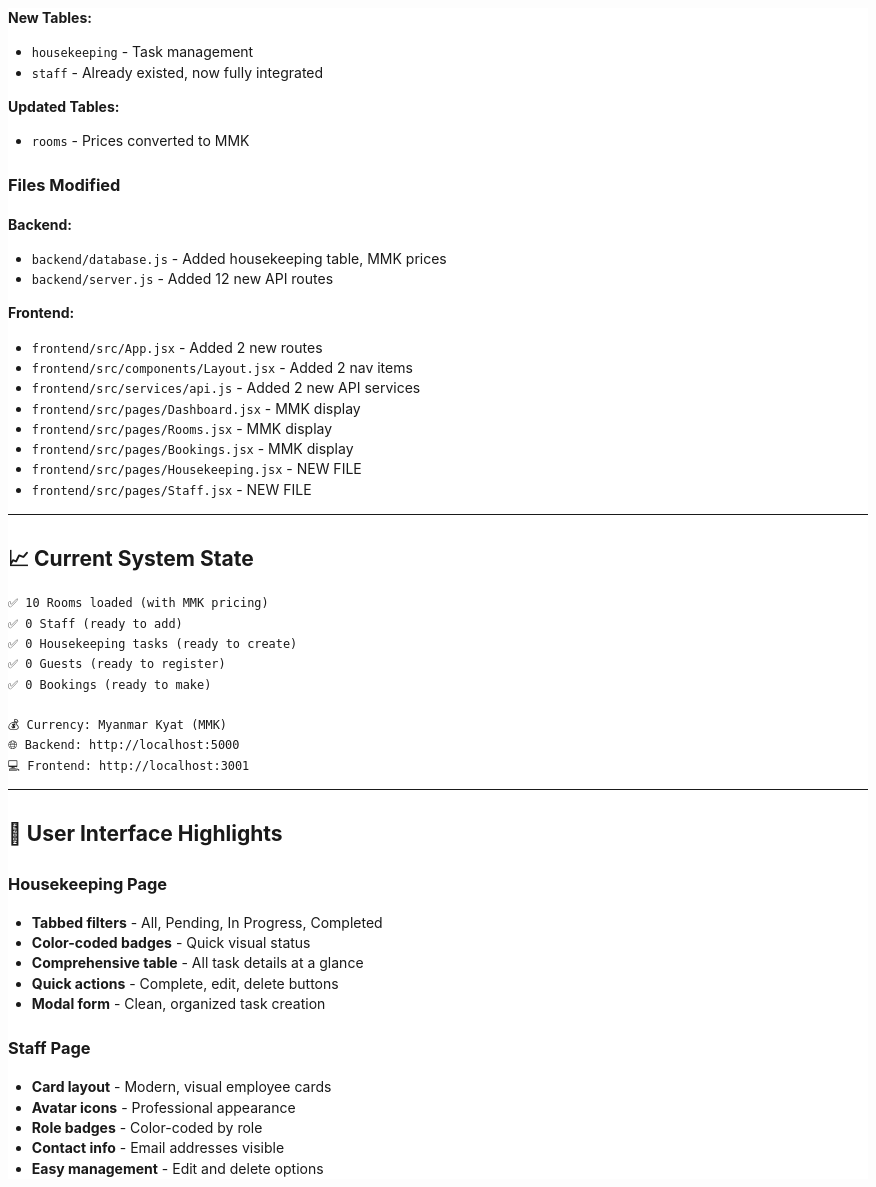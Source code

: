 **New Tables:**
- `housekeeping` - Task management
- `staff` - Already existed, now fully integrated

**Updated Tables:**
- `rooms` - Prices converted to MMK

### Files Modified

**Backend:**
- `backend/database.js` - Added housekeeping table, MMK prices
- `backend/server.js` - Added 12 new API routes

**Frontend:**
- `frontend/src/App.jsx` - Added 2 new routes
- `frontend/src/components/Layout.jsx` - Added 2 nav items
- `frontend/src/services/api.js` - Added 2 new API services
- `frontend/src/pages/Dashboard.jsx` - MMK display
- `frontend/src/pages/Rooms.jsx` - MMK display
- `frontend/src/pages/Bookings.jsx` - MMK display
- `frontend/src/pages/Housekeeping.jsx` - NEW FILE
- `frontend/src/pages/Staff.jsx` - NEW FILE

---

## 📈 Current System State

```
✅ 10 Rooms loaded (with MMK pricing)
✅ 0 Staff (ready to add)
✅ 0 Housekeeping tasks (ready to create)
✅ 0 Guests (ready to register)
✅ 0 Bookings (ready to make)

💰 Currency: Myanmar Kyat (MMK)
🌐 Backend: http://localhost:5000
💻 Frontend: http://localhost:3001
```

---

## 🎨 User Interface Highlights

### Housekeeping Page
- **Tabbed filters** - All, Pending, In Progress, Completed
- **Color-coded badges** - Quick visual status
- **Comprehensive table** - All task details at a glance
- **Quick actions** - Complete, edit, delete buttons
- **Modal form** - Clean, organized task creation

### Staff Page
- **Card layout** - Modern, visual employee cards
- **Avatar icons** - Professional appearance
- **Role badges** - Color-coded by role
- **Contact info** - Email addresses visible
- **Easy management** - Edit and delete options

